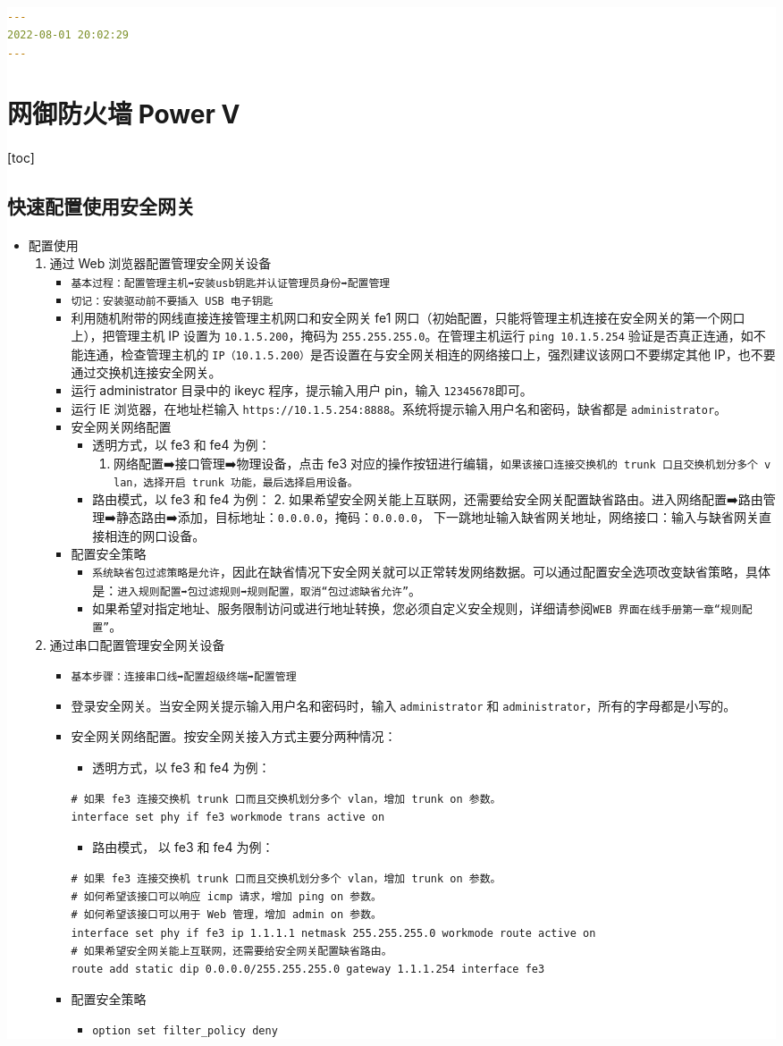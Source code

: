 ```yaml
---
2022-08-01 20:02:29
---
```


# 网御防火墙 Power V

[toc]

## 快速配置使用安全网关
- 配置使用
    1. 通过 Web 浏览器配置管理安全网关设备
        - `基本过程：配置管理主机➡️安装usb钥匙并认证管理员身份➡️配置管理`
        - `切记：安装驱动前不要插入 USB 电子钥匙`
        - 利用随机附带的网线直接连接管理主机网口和安全网关 fe1 网口（初始配置，只能将管理主机连接在安全网关的第一个网口上），把管理主机 IP 设置为 `10.1.5.200`，掩码为 `255.255.255.0`。在管理主机运行 `ping 10.1.5.254` 验证是否真正连通，如不能连通，检查管理主机的 `IP（10.1.5.200）`是否设置在与安全网关相连的网络接口上，强烈建议该网口不要绑定其他 IP，也不要通过交换机连接安全网关。
        - 运行 administrator 目录中的 ikeyc 程序，提示输入用户 pin，输入 `12345678`即可。
        - 运行 IE 浏览器，在地址栏输入 `https://10.1.5.254:8888`。系统将提示输入用户名和密码，缺省都是 `administrator`。
        - 安全网关网络配置
            - 透明方式，以 fe3 和 fe4 为例：
                1. 网络配置➡️接口管理➡️物理设备，点击 fe3 对应的操作按钮进行编辑，`如果该接口连接交换机的 trunk 口且交换机划分多个 vlan，选择开启 trunk 功能，最后选择启用设备。`
            - 路由模式，以 fe3 和 fe4 为例：
                2. 如果希望安全网关能上互联网，还需要给安全网关配置缺省路由。进入网络配置➡️路由管理➡️静态路由➡️添加，目标地址：`0.0.0.0`，掩码：`0.0.0.0`， 下一跳地址输入缺省网关地址，网络接口：输入与缺省网关直接相连的网口设备。
        - 配置安全策略
            - `系统缺省包过滤策略是允许`，因此在缺省情况下安全网关就可以正常转发网络数据。可以通过配置安全选项改变缺省策略，具体是：`进入规则配置➡️包过滤规则➡️规则配置，取消“包过滤缺省允许”`。
            - 如果希望对指定地址、服务限制访问或进行地址转换，您必须自定义安全规则，详细请参阅`WEB 界面在线手册第一章“规则配置”`。
    2. 通过串口配置管理安全网关设备
        - `基本步骤：连接串口线➡️配置超级终端➡️配置管理`
        - 登录安全网关。当安全网关提示输入用户名和密码时，输入 `administrator` 和 `administrator`，所有的字母都是小写的。
        - 安全网关网络配置。按安全网关接入方式主要分两种情况：
            - 透明方式，以 fe3 和 fe4 为例：
            
            ```
            # 如果 fe3 连接交换机 trunk 口而且交换机划分多个 vlan，增加 trunk on 参数。
            interface set phy if fe3 workmode trans active on
            ```
            - 路由模式， 以 fe3 和 fe4 为例：

            ```
            # 如果 fe3 连接交换机 trunk 口而且交换机划分多个 vlan，增加 trunk on 参数。
            # 如何希望该接口可以响应 icmp 请求，增加 ping on 参数。
            # 如何希望该接口可以用于 Web 管理，增加 admin on 参数。
            interface set phy if fe3 ip 1.1.1.1 netmask 255.255.255.0 workmode route active on
            # 如果希望安全网关能上互联网，还需要给安全网关配置缺省路由。
            route add static dip 0.0.0.0/255.255.255.0 gateway 1.1.1.254 interface fe3 
            ```
        - 配置安全策略
            - `option set filter_policy deny`
